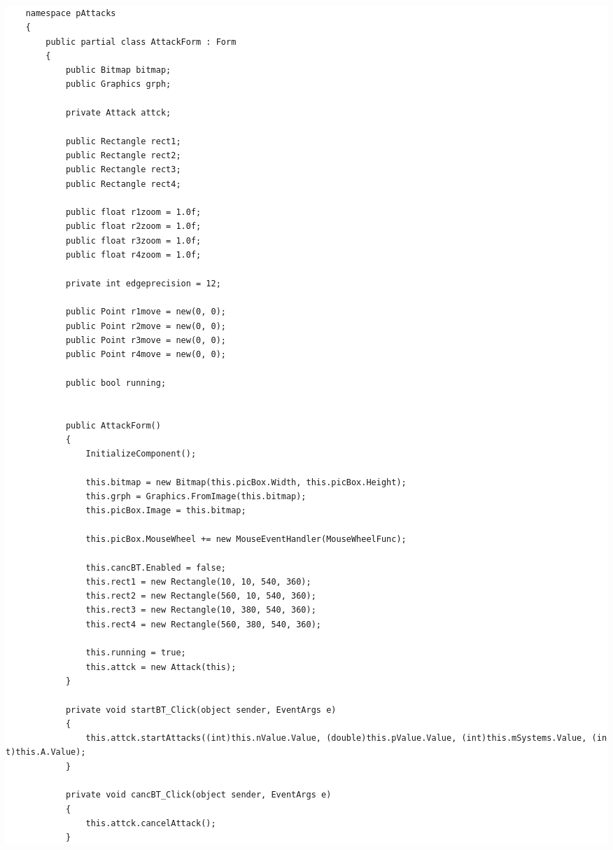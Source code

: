         namespace pAttacks
        {
            public partial class AttackForm : Form
            {
                public Bitmap bitmap;
                public Graphics grph;

                private Attack attck;

                public Rectangle rect1;
                public Rectangle rect2;
                public Rectangle rect3;
                public Rectangle rect4;

                public float r1zoom = 1.0f;
                public float r2zoom = 1.0f;
                public float r3zoom = 1.0f;
                public float r4zoom = 1.0f;

                private int edgeprecision = 12;

                public Point r1move = new(0, 0);
                public Point r2move = new(0, 0);
                public Point r3move = new(0, 0);
                public Point r4move = new(0, 0);

                public bool running;


                public AttackForm()
                {
                    InitializeComponent();

                    this.bitmap = new Bitmap(this.picBox.Width, this.picBox.Height);
                    this.grph = Graphics.FromImage(this.bitmap);
                    this.picBox.Image = this.bitmap;

                    this.picBox.MouseWheel += new MouseEventHandler(MouseWheelFunc);

                    this.cancBT.Enabled = false;
                    this.rect1 = new Rectangle(10, 10, 540, 360);
                    this.rect2 = new Rectangle(560, 10, 540, 360);
                    this.rect3 = new Rectangle(10, 380, 540, 360);
                    this.rect4 = new Rectangle(560, 380, 540, 360);

                    this.running = true;
                    this.attck = new Attack(this);
                }

                private void startBT_Click(object sender, EventArgs e)
                {
                    this.attck.startAttacks((int)this.nValue.Value, (double)this.pValue.Value, (int)this.mSystems.Value, (int)this.A.Value);
                }

                private void cancBT_Click(object sender, EventArgs e)
                {
                    this.attck.cancelAttack();
                }
